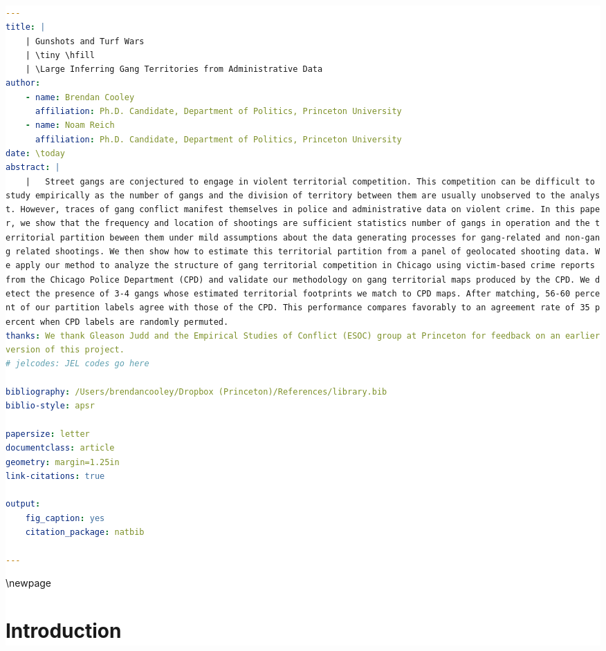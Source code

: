 ```yaml
---
title: | 
	| Gunshots and Turf Wars
	| \tiny \hfill
    | \Large Inferring Gang Territories from Administrative Data
author: 
	- name: Brendan Cooley
      affiliation: Ph.D. Candidate, Department of Politics, Princeton University
    - name: Noam Reich
      affiliation: Ph.D. Candidate, Department of Politics, Princeton University
date: \today
abstract: |
	|   Street gangs are conjectured to engage in violent territorial competition. This competition can be difficult to study empirically as the number of gangs and the division of territory between them are usually unobserved to the analyst. However, traces of gang conflict manifest themselves in police and administrative data on violent crime. In this paper, we show that the frequency and location of shootings are sufficient statistics number of gangs in operation and the territorial partition beween them under mild assumptions about the data generating processes for gang-related and non-gang related shootings. We then show how to estimate this territorial partition from a panel of geolocated shooting data. We apply our method to analyze the structure of gang territorial competition in Chicago using victim-based crime reports from the Chicago Police Department (CPD) and validate our methodology on gang territorial maps produced by the CPD. We detect the presence of 3-4 gangs whose estimated territorial footprints we match to CPD maps. After matching, 56-60 percent of our partition labels agree with those of the CPD. This performance compares favorably to an agreement rate of 35 percent when CPD labels are randomly permuted.
thanks: We thank Gleason Judd and the Empirical Studies of Conflict (ESOC) group at Princeton for feedback on an earlier version of this project. 
# jelcodes: JEL codes go here

bibliography: /Users/brendancooley/Dropbox (Princeton)/References/library.bib
biblio-style: apsr

papersize: letter
documentclass: article
geometry: margin=1.25in
link-citations: true

output:
	fig_caption: yes
    citation_package: natbib

---
```




\newpage

# Introduction

